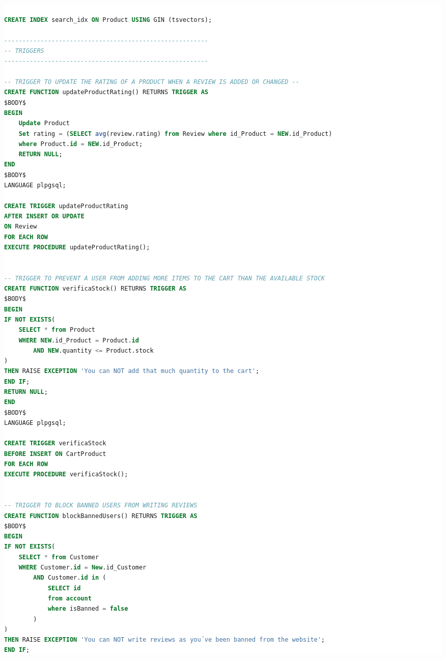 ```sql

CREATE INDEX search_idx ON Product USING GIN (tsvectors);

--------------------------------------------------------
-- TRIGGERS
--------------------------------------------------------

-- TRIGGER TO UPDATE THE RATING OF A PRODUCT WHEN A REVIEW IS ADDED OR CHANGED --
CREATE FUNCTION updateProductRating() RETURNS TRIGGER AS
$BODY$
BEGIN
    Update Product
    Set rating = (SELECT avg(review.rating) from Review where id_Product = NEW.id_Product)
    where Product.id = NEW.id_Product;
	RETURN NULL;
END
$BODY$
LANGUAGE plpgsql;

CREATE TRIGGER updateProductRating 
AFTER INSERT OR UPDATE 
ON Review
FOR EACH ROW
EXECUTE PROCEDURE updateProductRating(); 


-- TRIGGER TO PREVENT A USER FROM ADDING MORE ITEMS TO THE CART THAN THE AVAILABLE STOCK
CREATE FUNCTION verificaStock() RETURNS TRIGGER AS
$BODY$
BEGIN
IF NOT EXISTS(
    SELECT * from Product
    WHERE NEW.id_Product = Product.id
        AND NEW.quantity <= Product.stock
)
THEN RAISE EXCEPTION 'You can NOT add that much quantity to the cart';
END IF;
RETURN NULL;
END
$BODY$
LANGUAGE plpgsql;

CREATE TRIGGER verificaStock 
BEFORE INSERT ON CartProduct
FOR EACH ROW
EXECUTE PROCEDURE verificaStock(); 
    

-- TRIGGER TO BLOCK BANNED USERS FROM WRITING REVIEWS
CREATE FUNCTION blockBannedUsers() RETURNS TRIGGER AS
$BODY$
BEGIN
IF NOT EXISTS(
    SELECT * from Customer
    WHERE Customer.id = New.id_Customer
        AND Customer.id in (
            SELECT id 
            from account
            where isBanned = false
        )
)
THEN RAISE EXCEPTION 'You can NOT write reviews as you´ve been banned from the website';
END IF;
```